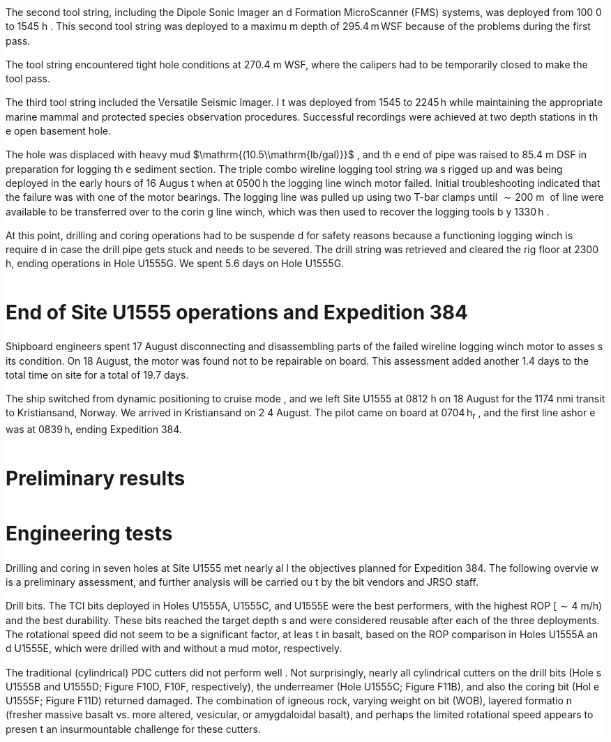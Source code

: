 The second tool string, including the Dipole Sonic Imager an d Formation MicroScanner (FMS) systems, was deployed from 100 0 to $1545~\mathrm{h}$ . This second tool string was deployed to a maximu m depth of $295.4\ensuremath{\,\mathrm{m\,WSF}}$ because of the problems during the first pass.  

The tool string encountered tight hole conditions at $270.4~\mathrm{m}$ WSF, where the calipers had to be temporarily closed to make the tool pass.  

The third tool string included the Versatile Seismic Imager. I t was deployed from 1545 to $2245\,\mathrm{h}$ while maintaining the appropriate marine mammal and protected species observation procedures. Successful recordings were achieved at two depth stations in th e open basement hole.  

The hole was displaced with heavy mud $\mathrm{(10.5\\mathrm{lb/gal)}}$ , and th e end of pipe was raised to $85.4~\mathrm{m}$ DSF in preparation for logging th e sediment section. The triple combo wireline logging tool string wa s rigged up and was being deployed in the early hours of 16 Augus t when at $0500\,\mathrm{h}$ the logging line winch motor failed. Initial troubleshooting indicated that the failure was with one of the motor bearings. The logging line was pulled up using two T-bar clamps until ${\sim}200\mathrm{~m~}$ of line were available to be transferred over to the corin g line winch, which was then used to recover the logging tools b y $1330\,\mathrm{h}$ .  

At this point, drilling and coring operations had to be suspende d for safety reasons because a functioning logging winch is require d in case the drill pipe gets stuck and needs to be severed. The drill string was retrieved and cleared the rig floor at $2300\,\mathrm{h},$ ending operations in Hole U1555G. We spent 5.6 days on Hole U1555G.  

# End of Site U1555 operations and Expedition 384  

Shipboard engineers spent 17 August disconnecting and disassembling parts of the failed wireline logging winch motor to asses s its condition. On 18 August, the motor was found not to be repairable on board. This assessment added another 1.4 days to the total time on site for a total of 19.7 days.  

The ship switched from dynamic positioning to cruise mode , and we left Site U1555 at $0812~\mathrm{h}$ on 18 August for the $1174~\mathrm{nmi}$ transit to Kristiansand, Norway. We arrived in Kristiansand on 2 4 August. The pilot came on board at $0704\,\mathrm{h}_{\mathrm{r}}$ , and the first line ashor e was at $0839\,\mathrm{h},$ ending Expedition 384.  

# Preliminary results  

# Engineering tests  

Drilling and coring in seven holes at Site U1555 met nearly al l the objectives planned for Expedition 384. The following overvie w is a preliminary assessment, and further analysis will be carried ou t by the bit vendors and JRSO staff.  

Drill bits. The TCI bits deployed in Holes U1555A, U1555C, and U1555E were the best performers, with the highest ROP $[{\sim}4$ $\mathrm{m/h})$ and the best durability. These bits reached the target depth s and were considered reusable after each of the three deployments. The rotational speed did not seem to be a significant factor, at leas t in basalt, based on the ROP comparison in Holes U1555A an d U1555E, which were drilled with and without a mud motor, respectively.  

The traditional (cylindrical) PDC cutters did not perform well . Not surprisingly, nearly all cylindrical cutters on the drill bits (Hole s U1555B and U1555D; Figure F10D, F10F, respectively), the underreamer (Hole U1555C; Figure F11B), and also the coring bit (Hol e U1555F; Figure F11D) returned damaged. The combination of igneous rock, varying weight on bit (WOB), layered formatio n (fresher massive basalt vs. more altered, vesicular, or amygdaloidal basalt), and perhaps the limited rotational speed appears to presen t an insurmountable challenge for these cutters.  
